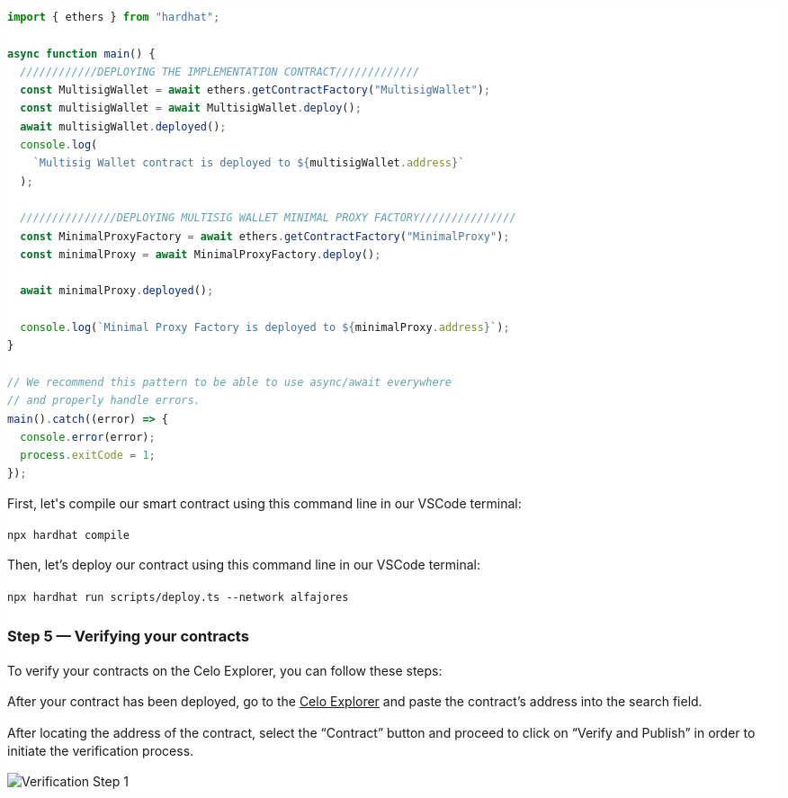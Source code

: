 ```javascript
import { ethers } from "hardhat";

async function main() {
  ////////////DEPLOYING THE IMPLEMENTATION CONTRACT/////////////
  const MultisigWallet = await ethers.getContractFactory("MultisigWallet");
  const multisigWallet = await MultisigWallet.deploy();
  await multisigWallet.deployed();
  console.log(
    `Multisig Wallet contract is deployed to ${multisigWallet.address}`
  );

  ///////////////DEPLOYING MULTISIG WALLET MINIMAL PROXY FACTORY///////////////
  const MinimalProxyFactory = await ethers.getContractFactory("MinimalProxy");
  const minimalProxy = await MinimalProxyFactory.deploy();

  await minimalProxy.deployed();

  console.log(`Minimal Proxy Factory is deployed to ${minimalProxy.address}`);
}

// We recommend this pattern to be able to use async/await everywhere
// and properly handle errors.
main().catch((error) => {
  console.error(error);
  process.exitCode = 1;
});
```

First, let's compile our smart contract using this command line in our VSCode terminal:

```
npx hardhat compile
```

Then, let’s deploy our contract using this command line in our VSCode terminal:

```
npx hardhat run scripts/deploy.ts --network alfajores
```

### Step 5 — Verifying your contracts

To verify your contracts on the Celo Explorer, you can follow these steps:
<br/>

After your contract has been deployed, go to the [Celo Explorer](https://alfajores.celoscan.io/) and paste the contract’s address into the search field.
<br/>

After locating the address of the contract, select the “Contract” button and proceed to click on “Verify and Publish” in order to initiate the verification process.

![Verification Step 1](Images/vstep1.png)
